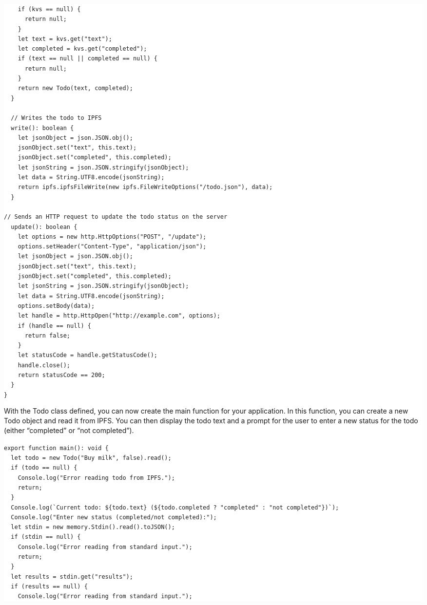 ```tsx
    if (kvs == null) {
      return null;
    }
    let text = kvs.get("text");
    let completed = kvs.get("completed");
    if (text == null || completed == null) {
      return null;
    }
    return new Todo(text, completed);
  }

  // Writes the todo to IPFS
  write(): boolean {
    let jsonObject = json.JSON.obj();
    jsonObject.set("text", this.text);
    jsonObject.set("completed", this.completed);
    let jsonString = json.JSON.stringify(jsonObject);
    let data = String.UTF8.encode(jsonString);
    return ipfs.ipfsFileWrite(new ipfs.FileWriteOptions("/todo.json"), data);
  }

// Sends an HTTP request to update the todo status on the server
  update(): boolean {
    let options = new http.HttpOptions("POST", "/update");
    options.setHeader("Content-Type", "application/json");
    let jsonObject = json.JSON.obj();
    jsonObject.set("text", this.text);
    jsonObject.set("completed", this.completed);
    let jsonString = json.JSON.stringify(jsonObject);
    let data = String.UTF8.encode(jsonString);
    options.setBody(data);
    let handle = http.HttpOpen("http://example.com", options);
    if (handle == null) {
      return false;
    }
    let statusCode = handle.getStatusCode();
    handle.close();
    return statusCode == 200;
  }
}

```

With the Todo class defined, you can now create the main function for your application. In this function, you can create a new Todo object and read it from IPFS. You can then display the todo text and a prompt for the user to enter a new status for the todo (either “completed” or “not completed”).

```tsx
export function main(): void {
  let todo = new Todo("Buy milk", false).read();
  if (todo == null) {
    Console.log("Error reading todo from IPFS.");
    return;
  }
  Console.log(`Current todo: ${todo.text} (${todo.completed ? "completed" : "not completed"})`);
  Console.log("Enter new status (completed/not completed):");
  let stdin = new memory.Stdin().read().toJSON();
  if (stdin == null) {
    Console.log("Error reading from standard input.");
    return;
  }
  let results = stdin.get("results");
  if (results == null) {
    Console.log("Error reading from standard input.");
```